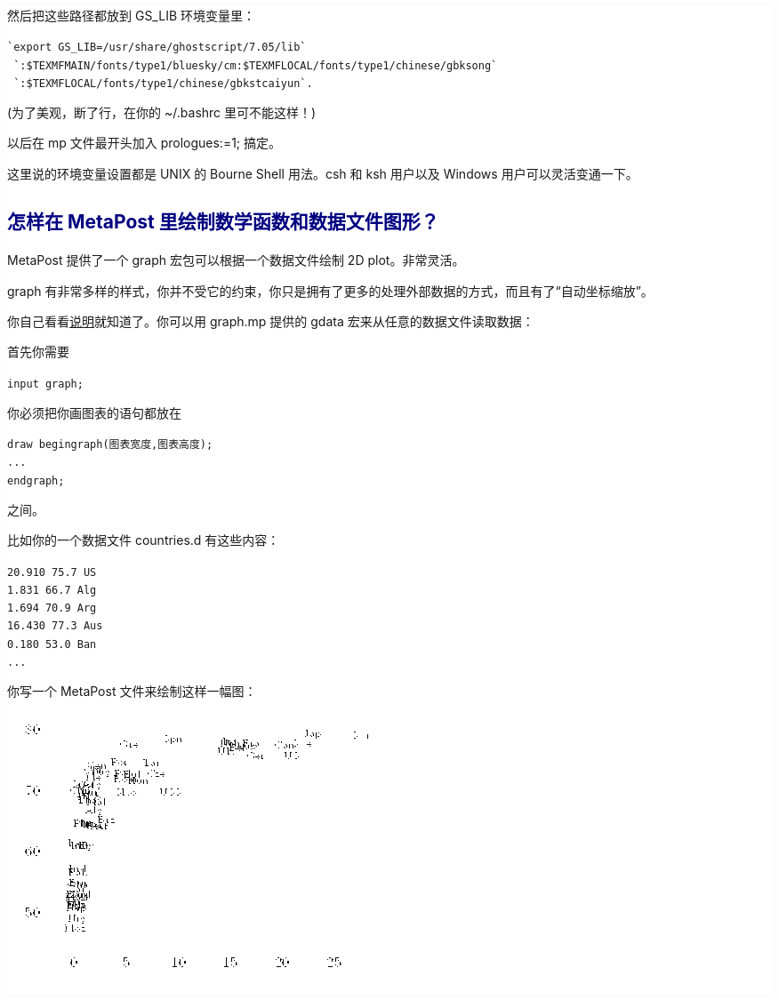 然后把这些路径都放到 GS_LIB 环境变量里：
    
    `export GS_LIB=/usr/share/ghostscript/7.05/lib`
     `:$TEXMFMAIN/fonts/type1/bluesky/cm:$TEXMFLOCAL/fonts/type1/chinese/gbksong`
     `:$TEXMFLOCAL/fonts/type1/chinese/gbkstcaiyun`.
    
(为了美观，断了行，在你的 ~/.bashrc 里可不能这样！)

以后在 mp 文件最开头加入 prologues:=1; 搞定。

这里说的环境变量设置都是 UNIX 的 Bourne Shell 用法。csh 和 ksh 用户以及 Windows 用户可以灵活变通一下。
    
<font color=navy>怎样在 MetaPost 里绘制数学函数和数据文件图形？</font>
----------------------------
    

MetaPost 提供了一个 graph 宏包可以根据一个数据文件绘制 2D plot。非常灵活。

graph 有非常多样的样式，你并不受它的约束，你只是拥有了更多的处理外部数据的方式，而且有了“自动坐标缩放”。

你自己看看[说明](src/mpgraph.pdf)就知道了。你可以用 graph.mp 提供的 gdata 宏来从任意的数据文件读取数据：

首先你需要

`input graph;`

你必须把你画图表的语句都放在

`draw begingraph(图表宽度,图表高度);`  
`...`  
`endgraph;`

之间。

比如你的一个数据文件 countries.d 有这些内容：

`20.910 75.7 US`  
`1.831 66.7 Alg`  
`1.694 70.9 Arg`  
`16.430 77.3 Aus`  
`0.180 53.0 Ban`  
`...`

你写一个 MetaPost 文件来绘制这样一幅图：

![](/images/posts/metapost/countries.png)
